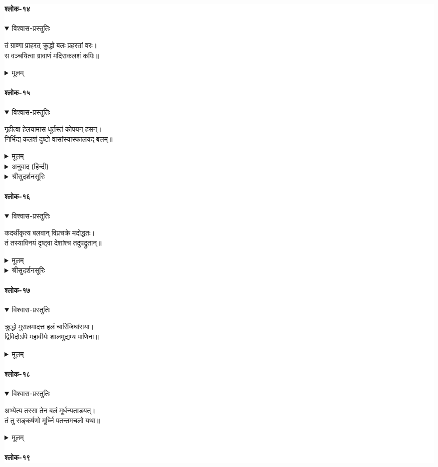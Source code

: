 #### श्लोक-१४


<details open><summary>विश्वास-प्रस्तुतिः</summary>

तं ग्राव्णा प्राहरत् क्रुद्धो बलः प्रहरतां वरः।  
स वञ्चयित्वा ग्रावाणं मदिराकलशं कपिः॥
</details>

<details><summary>मूलम्</summary></details>

#### श्लोक-१५


<details open><summary>विश्वास-प्रस्तुतिः</summary>

गृहीत्वा हेलयामास धूर्तस्तं कोपयन् हसन्।  
निर्भिद्य कलशं दुष्टो वासांस्यास्फालयद् बलम्॥
</details>

<details><summary>मूलम्</summary></details>

<details><summary>अनुवाद (हिन्दी)</summary></details>

<details><summary>श्रीसुदर्शनसूरिः</summary></details>

#### श्लोक-१६


<details open><summary>विश्वास-प्रस्तुतिः</summary>

कदर्थीकृत्य बलवान् विप्रचक्रे मदोद्धतः।  
तं तस्याविनयं दृष्ट्वा देशांश्च तदुपद्रुतान्॥
</details>

<details><summary>मूलम्</summary></details>

<details><summary>श्रीसुदर्शनसूरिः</summary></details>

#### श्लोक-१७


<details open><summary>विश्वास-प्रस्तुतिः</summary>

क्रुद्धो मुसलमादत्त हलं चारिजिघांसया।  
द्विविदोऽपि महावीर्यः शालमुद्यम्य पाणिना॥
</details>

<details><summary>मूलम्</summary></details>

#### श्लोक-१८


<details open><summary>विश्वास-प्रस्तुतिः</summary>

अभ्येत्य तरसा तेन बलं मूर्धन्यताडयत्।  
तं तु सङ्कर्षणो मूर्ध्नि पतन्तमचलो यथा॥
</details>

<details><summary>मूलम्</summary></details>

#### श्लोक-१९
